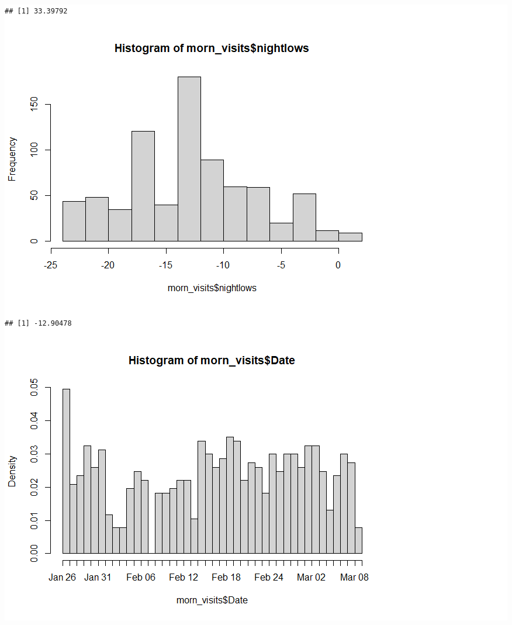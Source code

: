     ## [1] 33.39792

![](Tutorial_Resources_files/figure-gfm/unnamed-chunk-1-2.png)

    ## [1] -12.90478

![](Tutorial_Resources_files/figure-gfm/unnamed-chunk-1-3.png)
